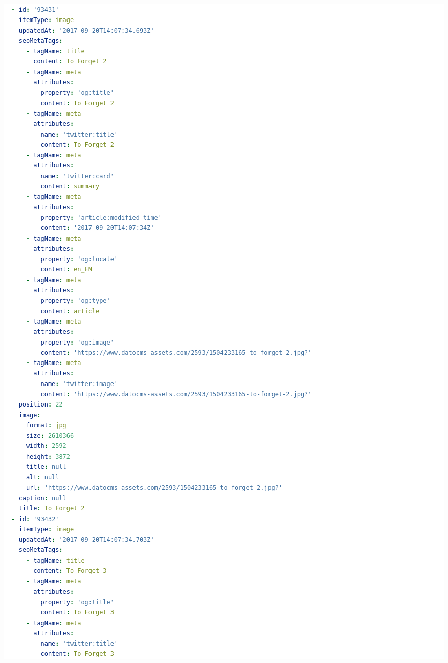 ```yaml
  - id: '93431'
    itemType: image
    updatedAt: '2017-09-20T14:07:34.693Z'
    seoMetaTags:
      - tagName: title
        content: To Forget 2
      - tagName: meta
        attributes:
          property: 'og:title'
          content: To Forget 2
      - tagName: meta
        attributes:
          name: 'twitter:title'
          content: To Forget 2
      - tagName: meta
        attributes:
          name: 'twitter:card'
          content: summary
      - tagName: meta
        attributes:
          property: 'article:modified_time'
          content: '2017-09-20T14:07:34Z'
      - tagName: meta
        attributes:
          property: 'og:locale'
          content: en_EN
      - tagName: meta
        attributes:
          property: 'og:type'
          content: article
      - tagName: meta
        attributes:
          property: 'og:image'
          content: 'https://www.datocms-assets.com/2593/1504233165-to-forget-2.jpg?'
      - tagName: meta
        attributes:
          name: 'twitter:image'
          content: 'https://www.datocms-assets.com/2593/1504233165-to-forget-2.jpg?'
    position: 22
    image:
      format: jpg
      size: 2610366
      width: 2592
      height: 3872
      title: null
      alt: null
      url: 'https://www.datocms-assets.com/2593/1504233165-to-forget-2.jpg?'
    caption: null
    title: To Forget 2
  - id: '93432'
    itemType: image
    updatedAt: '2017-09-20T14:07:34.703Z'
    seoMetaTags:
      - tagName: title
        content: To Forget 3
      - tagName: meta
        attributes:
          property: 'og:title'
          content: To Forget 3
      - tagName: meta
        attributes:
          name: 'twitter:title'
          content: To Forget 3
```